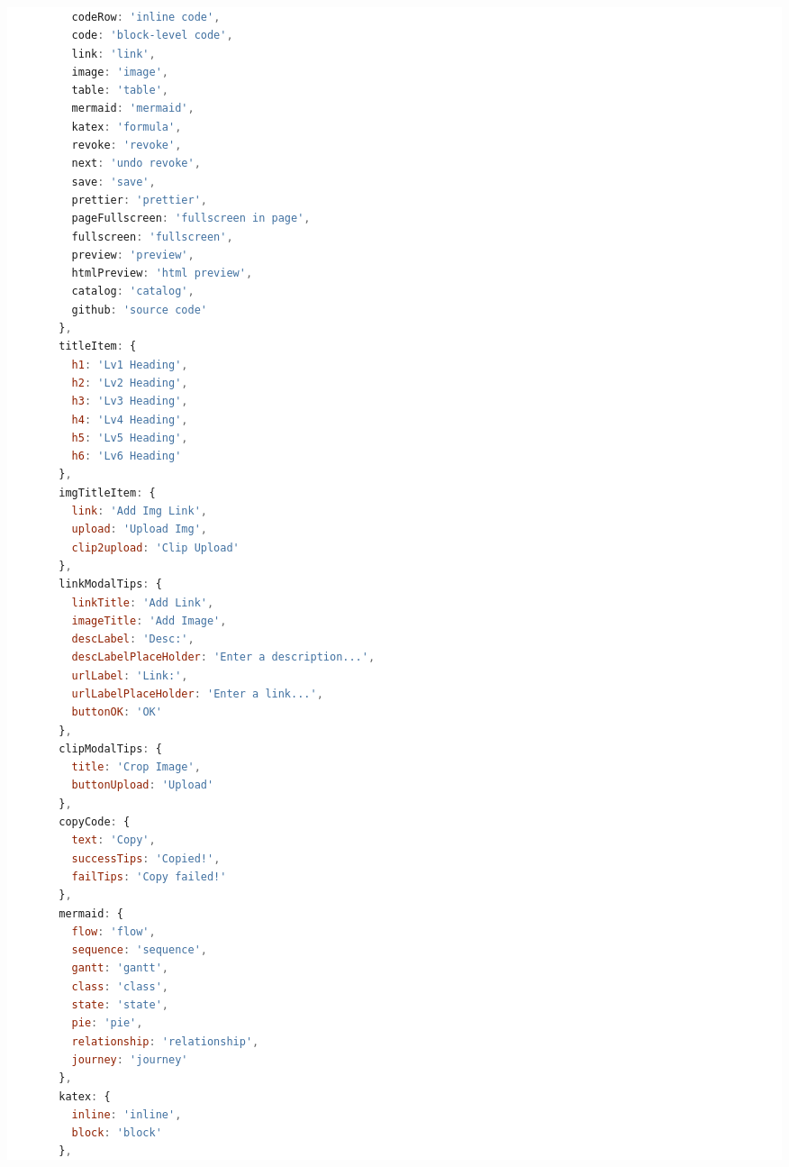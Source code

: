   ```js
            codeRow: 'inline code',
            code: 'block-level code',
            link: 'link',
            image: 'image',
            table: 'table',
            mermaid: 'mermaid',
            katex: 'formula',
            revoke: 'revoke',
            next: 'undo revoke',
            save: 'save',
            prettier: 'prettier',
            pageFullscreen: 'fullscreen in page',
            fullscreen: 'fullscreen',
            preview: 'preview',
            htmlPreview: 'html preview',
            catalog: 'catalog',
            github: 'source code'
          },
          titleItem: {
            h1: 'Lv1 Heading',
            h2: 'Lv2 Heading',
            h3: 'Lv3 Heading',
            h4: 'Lv4 Heading',
            h5: 'Lv5 Heading',
            h6: 'Lv6 Heading'
          },
          imgTitleItem: {
            link: 'Add Img Link',
            upload: 'Upload Img',
            clip2upload: 'Clip Upload'
          },
          linkModalTips: {
            linkTitle: 'Add Link',
            imageTitle: 'Add Image',
            descLabel: 'Desc:',
            descLabelPlaceHolder: 'Enter a description...',
            urlLabel: 'Link:',
            urlLabelPlaceHolder: 'Enter a link...',
            buttonOK: 'OK'
          },
          clipModalTips: {
            title: 'Crop Image',
            buttonUpload: 'Upload'
          },
          copyCode: {
            text: 'Copy',
            successTips: 'Copied!',
            failTips: 'Copy failed!'
          },
          mermaid: {
            flow: 'flow',
            sequence: 'sequence',
            gantt: 'gantt',
            class: 'class',
            state: 'state',
            pie: 'pie',
            relationship: 'relationship',
            journey: 'journey'
          },
          katex: {
            inline: 'inline',
            block: 'block'
          },
  ```